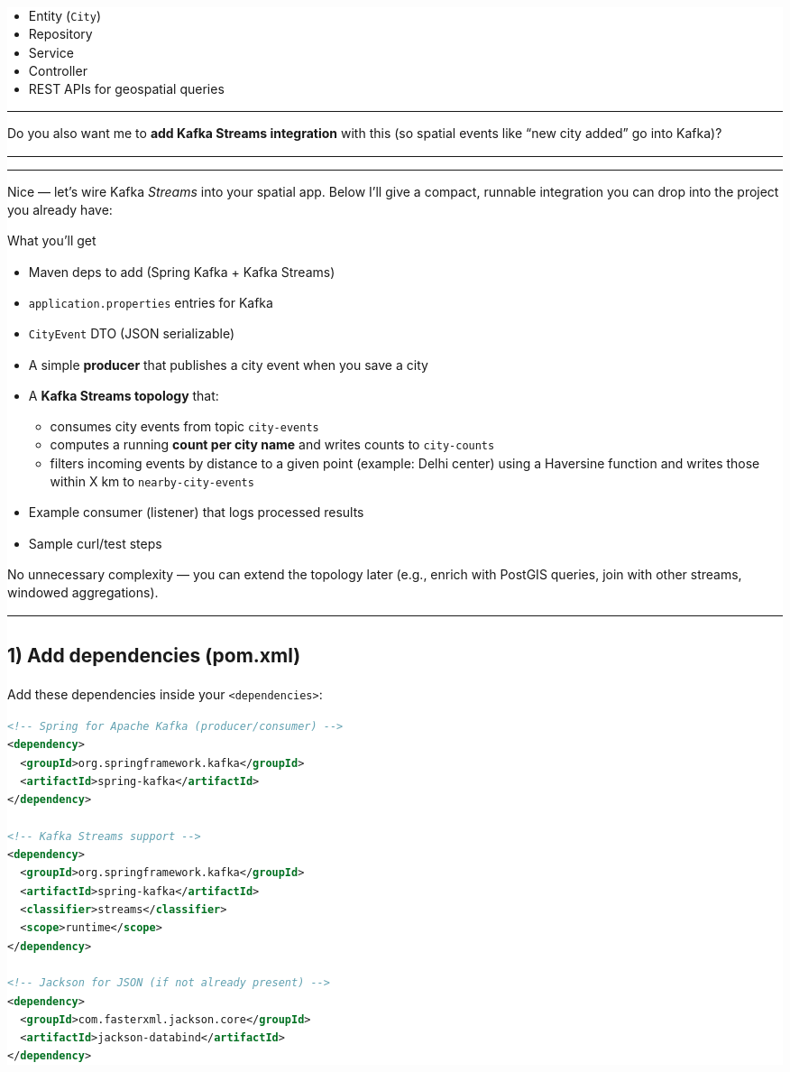 * Entity (`City`)
* Repository
* Service
* Controller
* REST APIs for geospatial queries

---

Do you also want me to **add Kafka Streams integration** with this (so spatial events like “new city added” go into Kafka)?

---


---
Nice — let’s wire Kafka *Streams* into your spatial app. Below I’ll give a compact, runnable integration you can drop into the project you already have:

What you’ll get

* Maven deps to add (Spring Kafka + Kafka Streams)
* `application.properties` entries for Kafka
* `CityEvent` DTO (JSON serializable)
* A simple **producer** that publishes a city event when you save a city
* A **Kafka Streams topology** that:

  * consumes city events from topic `city-events`
  * computes a running **count per city name** and writes counts to `city-counts`
  * filters incoming events by distance to a given point (example: Delhi center) using a Haversine function and writes those within X km to `nearby-city-events`
* Example consumer (listener) that logs processed results
* Sample curl/test steps

No unnecessary complexity — you can extend the topology later (e.g., enrich with PostGIS queries, join with other streams, windowed aggregations).

---

## 1) Add dependencies (pom.xml)

Add these dependencies inside your `<dependencies>`:

```xml
<!-- Spring for Apache Kafka (producer/consumer) -->
<dependency>
  <groupId>org.springframework.kafka</groupId>
  <artifactId>spring-kafka</artifactId>
</dependency>

<!-- Kafka Streams support -->
<dependency>
  <groupId>org.springframework.kafka</groupId>
  <artifactId>spring-kafka</artifactId>
  <classifier>streams</classifier>
  <scope>runtime</scope>
</dependency>

<!-- Jackson for JSON (if not already present) -->
<dependency>
  <groupId>com.fasterxml.jackson.core</groupId>
  <artifactId>jackson-databind</artifactId>
</dependency>
```
